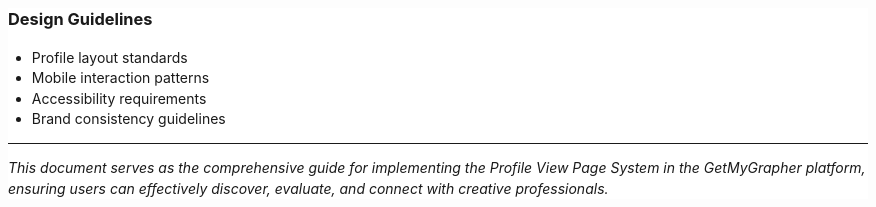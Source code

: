 ### Design Guidelines
- Profile layout standards
- Mobile interaction patterns
- Accessibility requirements
- Brand consistency guidelines

---

*This document serves as the comprehensive guide for implementing the Profile View Page System in the GetMyGrapher platform, ensuring users can effectively discover, evaluate, and connect with creative professionals.*